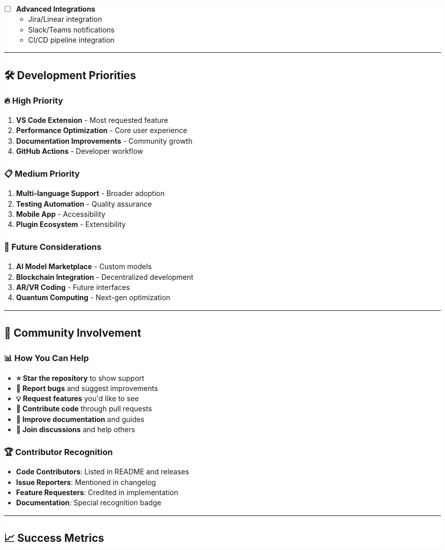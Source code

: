 - [ ] **Advanced Integrations**
  - Jira/Linear integration
  - Slack/Teams notifications
  - CI/CD pipeline integration

---

## 🛠️ Development Priorities

### 🔥 High Priority
1. **VS Code Extension** - Most requested feature
2. **Performance Optimization** - Core user experience
3. **Documentation Improvements** - Community growth
4. **GitHub Actions** - Developer workflow

### 📋 Medium Priority
1. **Multi-language Support** - Broader adoption
2. **Testing Automation** - Quality assurance
3. **Mobile App** - Accessibility
4. **Plugin Ecosystem** - Extensibility

### 🔮 Future Considerations
1. **AI Model Marketplace** - Custom models
2. **Blockchain Integration** - Decentralized development
3. **AR/VR Coding** - Future interfaces
4. **Quantum Computing** - Next-gen optimization

---

## 🤝 Community Involvement

### 📊 How You Can Help
- **⭐ Star the repository** to show support
- **🐛 Report bugs** and suggest improvements
- **💡 Request features** you'd like to see
- **🔧 Contribute code** through pull requests
- **📖 Improve documentation** and guides
- **💬 Join discussions** and help others

### 🏆 Contributor Recognition
- **Code Contributors**: Listed in README and releases
- **Issue Reporters**: Mentioned in changelog
- **Feature Requesters**: Credited in implementation
- **Documentation**: Special recognition badge

---

## 📈 Success Metrics
